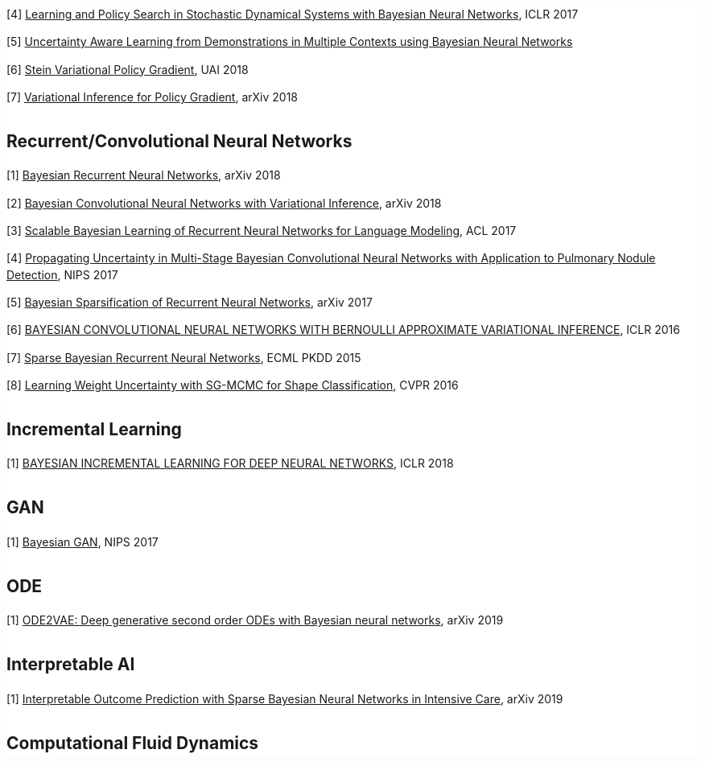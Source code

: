 [4] [Learning and Policy Search in Stochastic Dynamical Systems with Bayesian Neural Networks](https://openreview.net/forum?id=H1fl8S9ee), ICLR 2017

[5] [Uncertainty Aware Learning from Demonstrations in Multiple Contexts using Bayesian Neural Networks](https://arxiv.org/abs/1903.05697)

[6] [Stein Variational Policy Gradient](http://auai.org/uai2017/proceedings/papers/239.pdf), UAI 2018

[7] [Variational Inference for Policy Gradient](https://arxiv.org/pdf/1802.07833.pdf), arXiv 2018

## Recurrent/Convolutional Neural Networks
[1] [Bayesian Recurrent Neural Networks](https://arxiv.org/abs/1704.02798), arXiv 2018

[2] [Bayesian Convolutional Neural Networks with Variational Inference](https://arxiv.org/abs/1806.05978), arXiv 2018

[3] [Scalable Bayesian Learning of Recurrent Neural Networks for Language Modeling](https://arxiv.org/abs/1611.08034), ACL 2017

[4] [Propagating Uncertainty in Multi-Stage Bayesian Convolutional Neural Networks with Application to Pulmonary Nodule Detection](https://arxiv.org/abs/1712.00497), NIPS 2017

[5] [Bayesian Sparsification of Recurrent Neural Networks](https://arxiv.org/pdf/1708.00077), arXiv 2017

[6] [BAYESIAN CONVOLUTIONAL NEURAL NETWORKS WITH BERNOULLI APPROXIMATE VARIATIONAL INFERENCE](https://arxiv.org/abs/1506.02158), ICLR 2016

[7] [Sparse Bayesian Recurrent Neural Networks](https://link.springer.com/chapter/10.1007/978-3-319-23525-7_22), ECML PKDD 2015

[8] [Learning Weight Uncertainty with SG-MCMC for Shape Classification](http://people.duke.edu/~cl319/doc/papers/dbnn_shape_cvpr.pdf), CVPR 2016

## Incremental Learning
[1] [BAYESIAN INCREMENTAL LEARNING FOR DEEP NEURAL NETWORKS](https://openreview.net/forum?id=ByZzFPJDG), ICLR 2018

## GAN
[1] [Bayesian GAN](https://arxiv.org/abs/1705.09558), NIPS 2017

## ODE 
[1] [ODE2VAE: Deep generative second order ODEs with Bayesian neural networks](https://arxiv.org/abs/1905.10994), arXiv 2019

## Interpretable AI
[1] [Interpretable Outcome Prediction with Sparse Bayesian Neural Networks in Intensive Care](https://arxiv.org/abs/1905.02599), arXiv 2019

## Computational Fluid Dynamics
